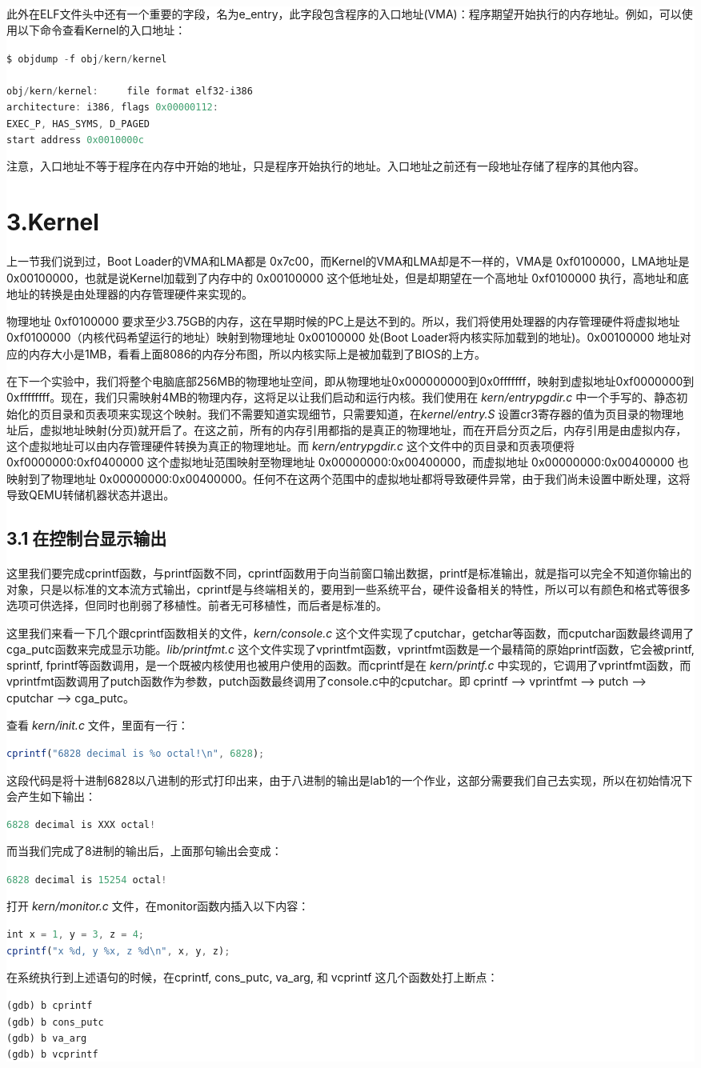 此外在ELF文件头中还有一个重要的字段，名为e_entry，此字段包含程序的入口地址(VMA)：程序期望开始执行的内存地址。例如，可以使用以下命令查看Kernel的入口地址：

```JavaScript
$ objdump -f obj/kern/kernel

obj/kern/kernel:     file format elf32-i386
architecture: i386, flags 0x00000112:
EXEC_P, HAS_SYMS, D_PAGED
start address 0x0010000c
```
注意，入口地址不等于程序在内存中开始的地址，只是程序开始执行的地址。入口地址之前还有一段地址存储了程序的其他内容。


# 3.Kernel

上一节我们说到过，Boot Loader的VMA和LMA都是 0x7c00，而Kernel的VMA和LMA却是不一样的，VMA是 0xf0100000，LMA地址是0x00100000，也就是说Kernel加载到了内存中的 0x00100000 这个低地址处，但是却期望在一个高地址 0xf0100000 执行，高地址和底地址的转换是由处理器的内存管理硬件来实现的。

物理地址 0xf0100000 要求至少3.75GB的内存，这在早期时候的PC上是达不到的。所以，我们将使用处理器的内存管理硬件将虚拟地址0xf0100000（内核代码希望运行的地址）映射到物理地址 0x00100000 处(Boot Loader将内核实际加载到的地址)。0x00100000 地址对应的内存大小是1MB，看看上面8086的内存分布图，所以内核实际上是被加载到了BIOS的上方。

在下一个实验中，我们将整个电脑底部256MB的物理地址空间，即从物理地址0x000000000到0x0fffffff，映射到虚拟地址0xf0000000到0xffffffff。现在，我们只需映射4MB的物理内存，这将足以让我们启动和运行内核。我们使用在 *kern/entrypgdir.c* 中一个手写的、静态初始化的页目录和页表项来实现这个映射。我们不需要知道实现细节，只需要知道，在*kernel/entry.S* 设置cr3寄存器的值为页目录的物理地址后，虚拟地址映射(分页)就开启了。在这之前，所有的内存引用都指的是真正的物理地址，而在开启分页之后，内存引用是由虚拟内存，这个虚拟地址可以由内存管理硬件转换为真正的物理地址。而 *kern/entrypgdir.c* 这个文件中的页目录和页表项便将 0xf0000000:0xf0400000 这个虚拟地址范围映射至物理地址 0x00000000:0x00400000，而虚拟地址 0x00000000:0x00400000 也映射到了物理地址 0x00000000:0x00400000。任何不在这两个范围中的虚拟地址都将导致硬件异常，由于我们尚未设置中断处理，这将导致QEMU转储机器状态并退出。

## 3.1 在控制台显示输出
这里我们要完成cprintf函数，与printf函数不同，cprintf函数用于向当前窗口输出数据，printf是标准输出，就是指可以完全不知道你输出的对象，只是以标准的文本流方式输出，cprintf是与终端相关的，要用到一些系统平台，硬件设备相关的特性，所以可以有颜色和格式等很多选项可供选择，但同时也削弱了移植性。前者无可移植性，而后者是标准的。

这里我们来看一下几个跟cprintf函数相关的文件，*kern/console.c* 这个文件实现了cputchar，getchar等函数，而cputchar函数最终调用了cga_putc函数来完成显示功能。*lib/printfmt.c* 这个文件实现了vprintfmt函数，vprintfmt函数是一个最精简的原始printf函数，它会被printf, sprintf, fprintf等函数调用，是一个既被内核使用也被用户使用的函数。而cprintf是在 *kern/printf.c* 中实现的，它调用了vprintfmt函数，而vprintfmt函数调用了putch函数作为参数，putch函数最终调用了console.c中的cputchar。即 cprintf --> vprintfmt --> putch --> cputchar --> cga_putc。

查看 *kern/init.c* 文件，里面有一行：
```JavaScript
cprintf("6828 decimal is %o octal!\n", 6828);
```
这段代码是将十进制6828以八进制的形式打印出来，由于八进制的输出是lab1的一个作业，这部分需要我们自己去实现，所以在初始情况下会产生如下输出：
```JavaScript
6828 decimal is XXX octal!
```
而当我们完成了8进制的输出后，上面那句输出会变成：
```JavaScript
6828 decimal is 15254 octal!
```

打开 *kern/monitor.c* 文件，在monitor函数内插入以下内容：
```JavaScript
int x = 1, y = 3, z = 4;
cprintf("x %d, y %x, z %d\n", x, y, z);
```
在系统执行到上述语句的时候，在cprintf, cons_putc, va_arg, 和 vcprintf 这几个函数处打上断点：
```JavaScript
(gdb) b cprintf
(gdb) b cons_putc
(gdb) b va_arg
(gdb) b vcprintf
```
